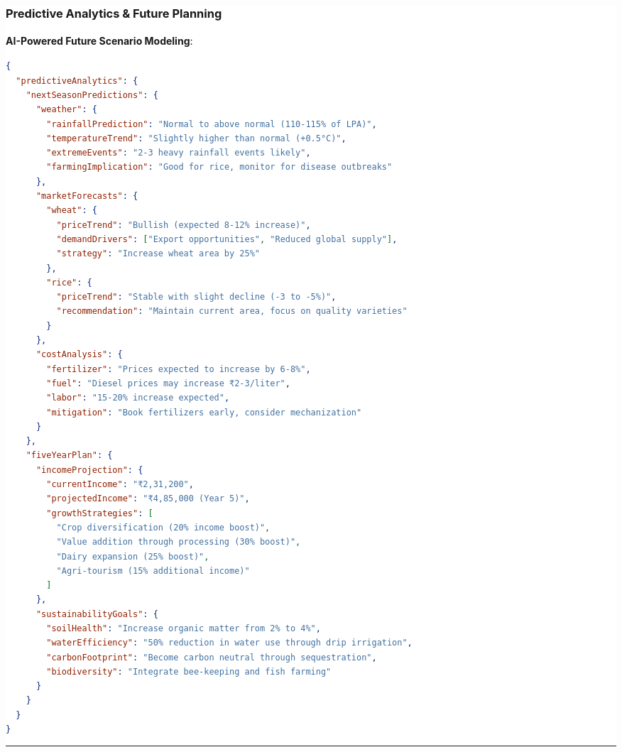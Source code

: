 ### Predictive Analytics & Future Planning

**AI-Powered Future Scenario Modeling**:
```json
{
  "predictiveAnalytics": {
    "nextSeasonPredictions": {
      "weather": {
        "rainfallPrediction": "Normal to above normal (110-115% of LPA)",
        "temperatureTrend": "Slightly higher than normal (+0.5°C)",
        "extremeEvents": "2-3 heavy rainfall events likely",
        "farmingImplication": "Good for rice, monitor for disease outbreaks"
      },
      "marketForecasts": {
        "wheat": {
          "priceTrend": "Bullish (expected 8-12% increase)",
          "demandDrivers": ["Export opportunities", "Reduced global supply"],
          "strategy": "Increase wheat area by 25%"
        },
        "rice": {
          "priceTrend": "Stable with slight decline (-3 to -5%)",
          "recommendation": "Maintain current area, focus on quality varieties"
        }
      },
      "costAnalysis": {
        "fertilizer": "Prices expected to increase by 6-8%",
        "fuel": "Diesel prices may increase ₹2-3/liter",
        "labor": "15-20% increase expected",
        "mitigation": "Book fertilizers early, consider mechanization"
      }
    },
    "fiveYearPlan": {
      "incomeProjection": {
        "currentIncome": "₹2,31,200",
        "projectedIncome": "₹4,85,000 (Year 5)",
        "growthStrategies": [
          "Crop diversification (20% income boost)",
          "Value addition through processing (30% boost)",
          "Dairy expansion (25% boost)",
          "Agri-tourism (15% additional income)"
        ]
      },
      "sustainabilityGoals": {
        "soilHealth": "Increase organic matter from 2% to 4%",
        "waterEfficiency": "50% reduction in water use through drip irrigation",
        "carbonFootprint": "Become carbon neutral through sequestration",
        "biodiversity": "Integrate bee-keeping and fish farming"
      }
    }
  }
}
```

---